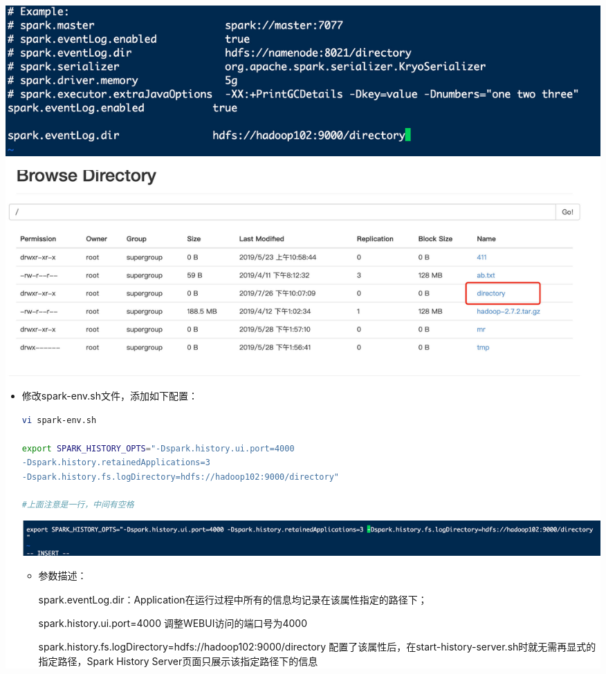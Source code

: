   ![image-20190726215946521](07、spark/006tNc79ly1g5dl6uwdxyj31bw0c6wh2.jpg)

![image-20190726220735503](07、spark/006tNc79ly1g5dlf00joej31vq0nidk3.jpg)

- 修改spark-env.sh文件，添加如下配置：

  ```sh
  vi spark-env.sh
  
  export SPARK_HISTORY_OPTS="-Dspark.history.ui.port=4000 
  -Dspark.history.retainedApplications=3 
  -Dspark.history.fs.logDirectory=hdfs://hadoop102:9000/directory"
  
  #上面注意是一行，中间有空格
  ```

  ![image-20190726221657381](07、spark/006tNc79ly1g5dloqrzfej328o04y753.jpg)

  - 参数描述：

    spark.eventLog.dir：Application在运行过程中所有的信息均记录在该属性指定的路径下； 

    spark.history.ui.port=4000  调整WEBUI访问的端口号为4000

    spark.history.fs.logDirectory=hdfs://hadoop102:9000/directory  配置了该属性后，在start-history-server.sh时就无需再显式的指定路径，Spark History Server页面只展示该指定路径下的信息
